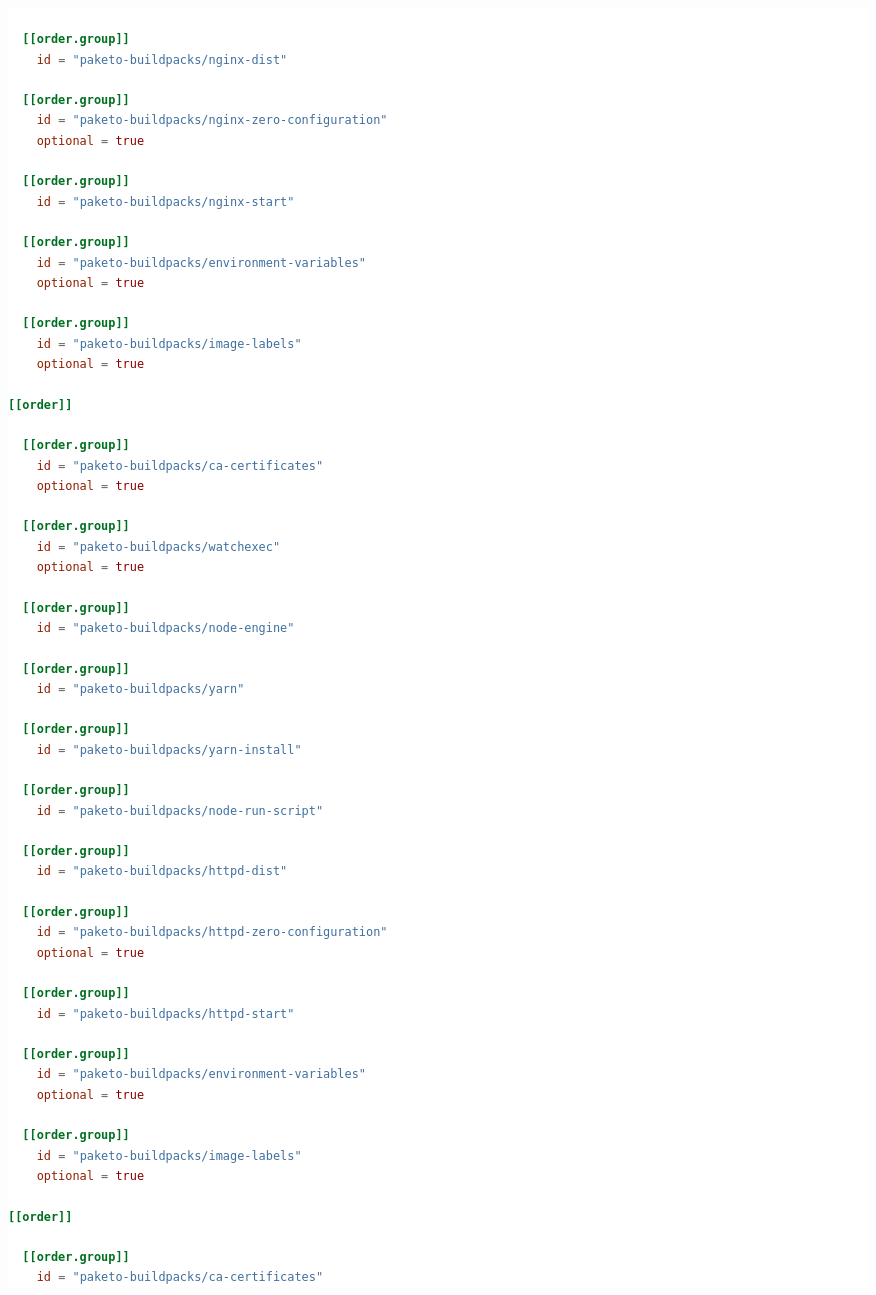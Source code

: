 ```toml

  [[order.group]]
    id = "paketo-buildpacks/nginx-dist"

  [[order.group]]
    id = "paketo-buildpacks/nginx-zero-configuration"
    optional = true

  [[order.group]]
    id = "paketo-buildpacks/nginx-start"

  [[order.group]]
    id = "paketo-buildpacks/environment-variables"
    optional = true

  [[order.group]]
    id = "paketo-buildpacks/image-labels"
    optional = true

[[order]]

  [[order.group]]
    id = "paketo-buildpacks/ca-certificates"
    optional = true

  [[order.group]]
    id = "paketo-buildpacks/watchexec"
    optional = true

  [[order.group]]
    id = "paketo-buildpacks/node-engine"

  [[order.group]]
    id = "paketo-buildpacks/yarn"

  [[order.group]]
    id = "paketo-buildpacks/yarn-install"

  [[order.group]]
    id = "paketo-buildpacks/node-run-script"

  [[order.group]]
    id = "paketo-buildpacks/httpd-dist"

  [[order.group]]
    id = "paketo-buildpacks/httpd-zero-configuration"
    optional = true

  [[order.group]]
    id = "paketo-buildpacks/httpd-start"

  [[order.group]]
    id = "paketo-buildpacks/environment-variables"
    optional = true

  [[order.group]]
    id = "paketo-buildpacks/image-labels"
    optional = true

[[order]]

  [[order.group]]
    id = "paketo-buildpacks/ca-certificates"
```